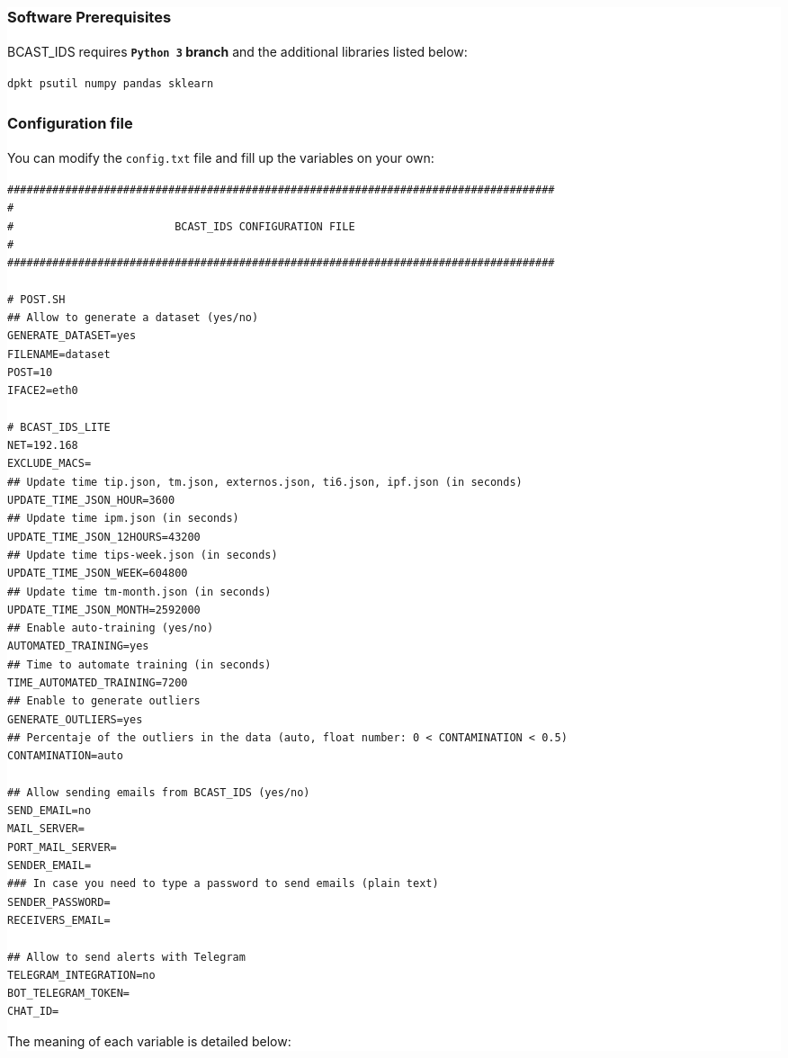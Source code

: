 ### Software Prerequisites
BCAST_IDS requires **`Python 3` branch** and the additional libraries listed below:
```
dpkt psutil numpy pandas sklearn
```

### Configuration file
You can modify the `config.txt` file and fill up the variables on your own:
```
#####################################################################################
#
#                         BCAST_IDS CONFIGURATION FILE
#
#####################################################################################

# POST.SH
## Allow to generate a dataset (yes/no)
GENERATE_DATASET=yes
FILENAME=dataset
POST=10
IFACE2=eth0

# BCAST_IDS_LITE
NET=192.168
EXCLUDE_MACS=
## Update time tip.json, tm.json, externos.json, ti6.json, ipf.json (in seconds)
UPDATE_TIME_JSON_HOUR=3600
## Update time ipm.json (in seconds)
UPDATE_TIME_JSON_12HOURS=43200
## Update time tips-week.json (in seconds)
UPDATE_TIME_JSON_WEEK=604800
## Update time tm-month.json (in seconds)
UPDATE_TIME_JSON_MONTH=2592000
## Enable auto-training (yes/no)
AUTOMATED_TRAINING=yes
## Time to automate training (in seconds)
TIME_AUTOMATED_TRAINING=7200
## Enable to generate outliers
GENERATE_OUTLIERS=yes
## Percentaje of the outliers in the data (auto, float number: 0 < CONTAMINATION < 0.5)
CONTAMINATION=auto

## Allow sending emails from BCAST_IDS (yes/no)
SEND_EMAIL=no
MAIL_SERVER=
PORT_MAIL_SERVER=
SENDER_EMAIL=
### In case you need to type a password to send emails (plain text)
SENDER_PASSWORD=
RECEIVERS_EMAIL=

## Allow to send alerts with Telegram
TELEGRAM_INTEGRATION=no
BOT_TELEGRAM_TOKEN=
CHAT_ID=
```
The meaning of each variable is detailed below:
